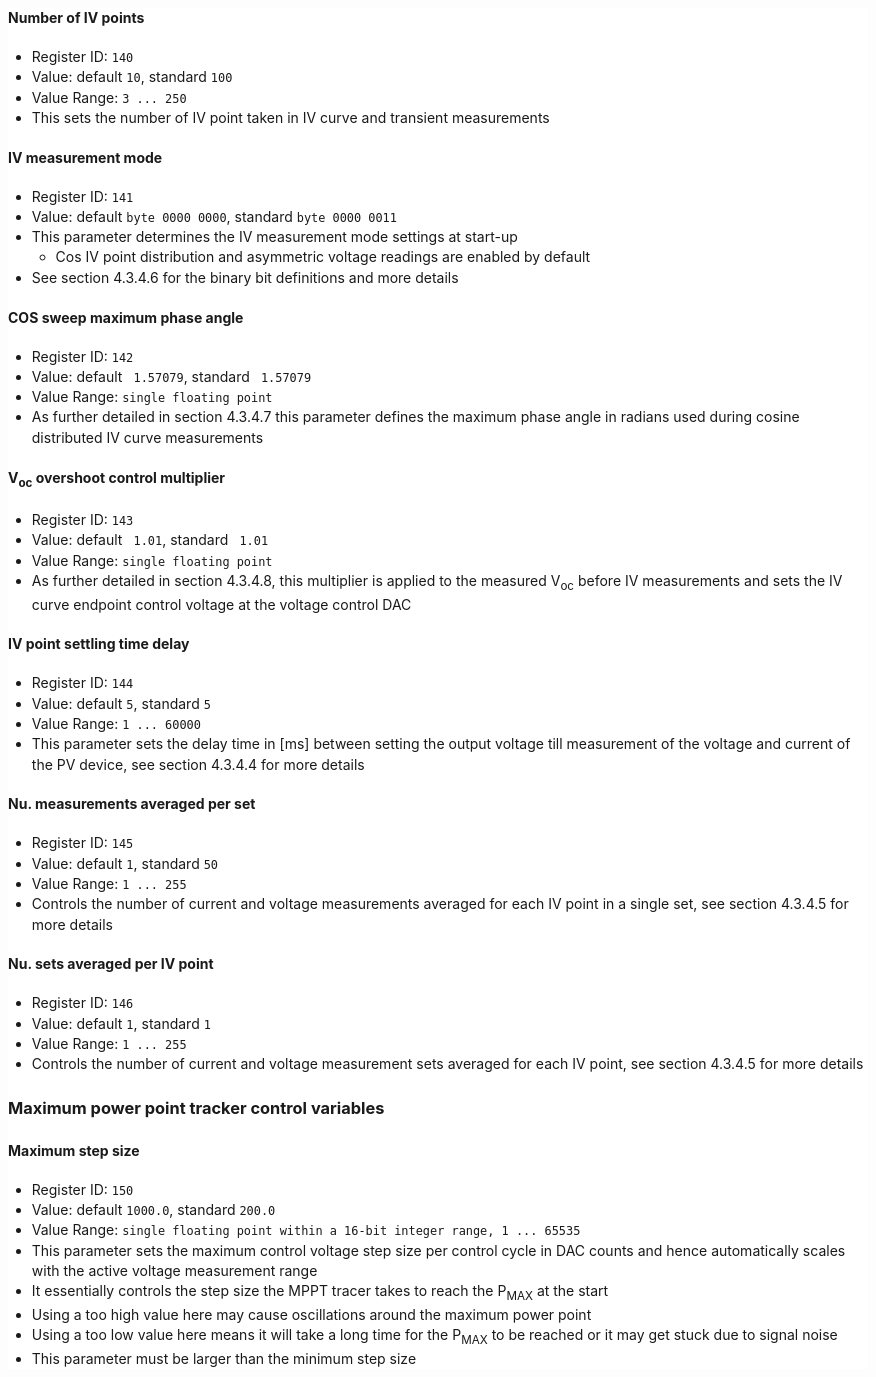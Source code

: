 #### Number of IV points
- Register ID: `140`
- Value: default `10`, standard `100`
- Value Range: `3 ... 250`
- This sets the number of IV point taken in IV curve and transient measurements

#### IV measurement mode
- Register ID: `141`
- Value: default `byte 0000 0000`, standard `byte 0000 0011`
- This parameter determines the IV measurement mode settings at start-up
    - Cos IV point distribution and asymmetric voltage readings are enabled by default
- See section 4.3.4.6 for the binary bit definitions and more details

#### COS sweep maximum phase angle
- Register ID: `142`
- Value: default ` 1.57079`, standard ` 1.57079`
- Value Range: `single floating point`
- As further detailed in section 4.3.4.7 this parameter defines the maximum phase angle in radians used during cosine distributed IV curve measurements

#### V<sub>oc</sub> overshoot control multiplier
- Register ID: `143`
- Value: default ` 1.01`, standard ` 1.01`
- Value Range: `single floating point`
- As further detailed in section 4.3.4.8, this multiplier is applied to the measured V<sub>oc</sub> before IV measurements and sets the IV curve endpoint control voltage at the voltage control DAC

#### IV point settling time delay
- Register ID: `144`
- Value: default `5`, standard `5`
- Value Range: `1 ... 60000`
- This parameter sets the delay time in \[ms\] between setting the output voltage till measurement of the voltage and current of the PV device, see section 4.3.4.4 for more details

#### Nu. measurements averaged per set
- Register ID: `145`
- Value: default `1`, standard `50`
- Value Range: `1 ... 255`
- Controls the number of current and voltage measurements averaged for each IV point in a single set, see section 4.3.4.5 for more details

#### Nu. sets averaged per IV point
- Register ID: `146`
- Value: default `1`, standard `1`
- Value Range: `1 ... 255`
- Controls the number of current and voltage measurement sets averaged for each IV point, see section 4.3.4.5 for more details

### Maximum power point tracker control variables

#### Maximum step size 
- Register ID: `150`
- Value: default `1000.0`, standard `200.0`
- Value Range: `single floating point within a 16-bit integer range, 1 ... 65535`
- This parameter sets the maximum control voltage step size per control cycle in DAC counts and hence automatically scales with the active voltage measurement range
- It essentially controls the step size the MPPT tracer takes to reach the P<sub>MAX</sub> at the start
- Using a too high value here may cause oscillations around the maximum power point
- Using a too low value here means it will take a long time for the P<sub>MAX</sub> to be reached or it may get stuck due to signal noise
- This parameter must be larger than the minimum step size
